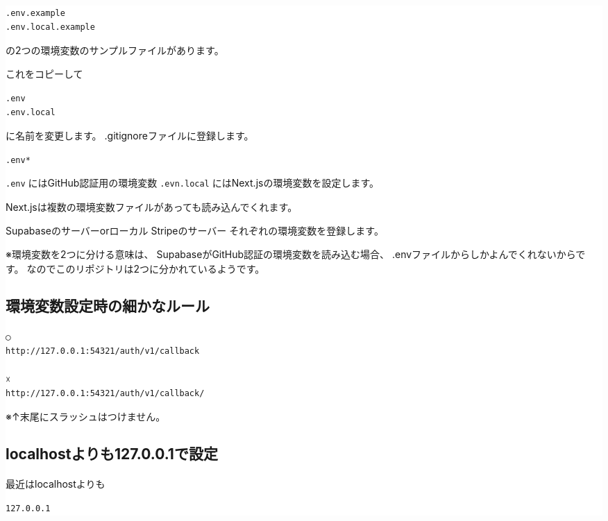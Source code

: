 
```terminal
.env.example
.env.local.example

```

の2つの環境変数のサンプルファイルがあります。

これをコピーして

```terminal
.env
.env.local

```

に名前を変更します。
.gitignoreファイルに登録します。

```.gitignore
.env*

```

`.env` にはGitHub認証用の環境変数
`.evn.local` にはNext.jsの環境変数を設定します。

Next.jsは複数の環境変数ファイルがあっても読み込んでくれます。

Supabaseのサーバーorローカル
Stripeのサーバー
それぞれの環境変数を登録します。

※環境変数を2つに分ける意味は、
SupabaseがGitHub認証の環境変数を読み込む場合、
.envファイルからしかよんでくれないからです。
なのでこのリポジトリは2つに分かれているようです。

## 環境変数設定時の細かなルール

```
◯
http://127.0.0.1:54321/auth/v1/callback

☓
http://127.0.0.1:54321/auth/v1/callback/

```

※↑末尾にスラッシュはつけません。



## localhostよりも127.0.0.1で設定

最近はlocalhostよりも

```
127.0.0.1

```
